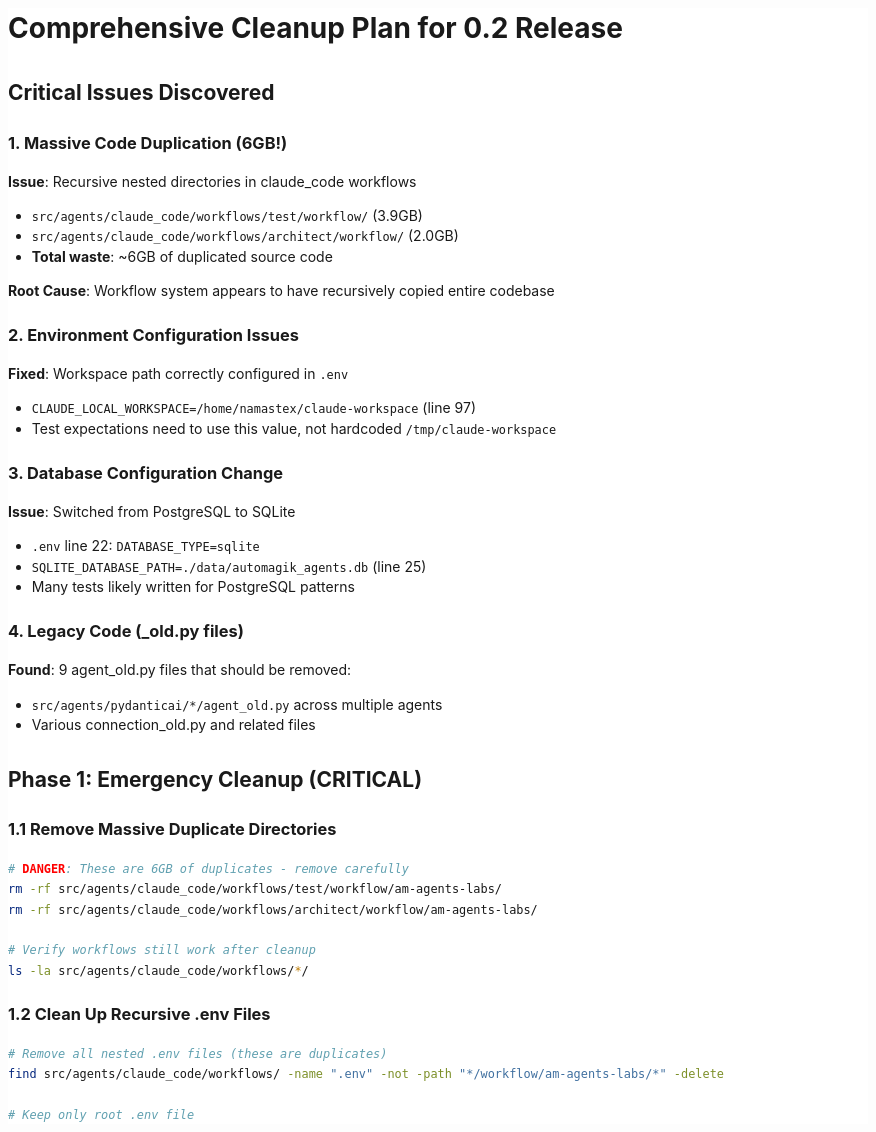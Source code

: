 # Comprehensive Cleanup Plan for 0.2 Release

## Critical Issues Discovered

### 1. Massive Code Duplication (6GB!)
**Issue**: Recursive nested directories in claude_code workflows
- `src/agents/claude_code/workflows/test/workflow/` (3.9GB)
- `src/agents/claude_code/workflows/architect/workflow/` (2.0GB)
- **Total waste**: ~6GB of duplicated source code

**Root Cause**: Workflow system appears to have recursively copied entire codebase

### 2. Environment Configuration Issues
**Fixed**: Workspace path correctly configured in `.env`
- `CLAUDE_LOCAL_WORKSPACE=/home/namastex/claude-workspace` (line 97)
- Test expectations need to use this value, not hardcoded `/tmp/claude-workspace`

### 3. Database Configuration Change
**Issue**: Switched from PostgreSQL to SQLite
- `.env` line 22: `DATABASE_TYPE=sqlite` 
- `SQLITE_DATABASE_PATH=./data/automagik_agents.db` (line 25)
- Many tests likely written for PostgreSQL patterns

### 4. Legacy Code (_old.py files)
**Found**: 9 agent_old.py files that should be removed:
- `src/agents/pydanticai/*/agent_old.py` across multiple agents
- Various connection_old.py and related files

## Phase 1: Emergency Cleanup (CRITICAL)

### 1.1 Remove Massive Duplicate Directories
```bash
# DANGER: These are 6GB of duplicates - remove carefully
rm -rf src/agents/claude_code/workflows/test/workflow/am-agents-labs/
rm -rf src/agents/claude_code/workflows/architect/workflow/am-agents-labs/

# Verify workflows still work after cleanup
ls -la src/agents/claude_code/workflows/*/
```

### 1.2 Clean Up Recursive .env Files
```bash
# Remove all nested .env files (these are duplicates)
find src/agents/claude_code/workflows/ -name ".env" -not -path "*/workflow/am-agents-labs/*" -delete

# Keep only root .env file
```
